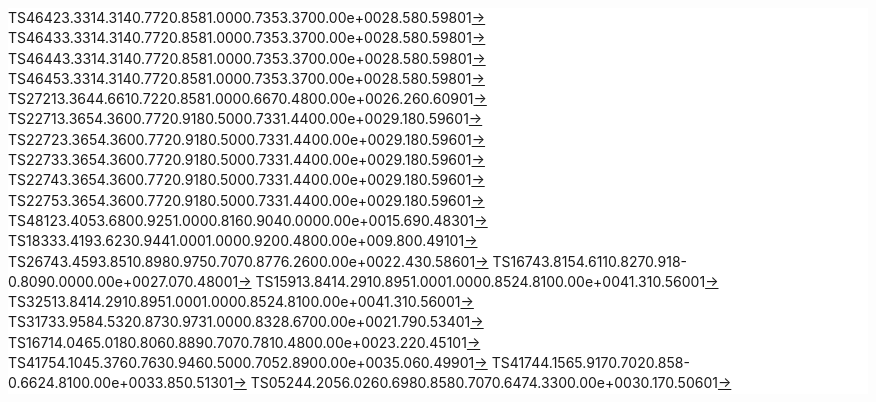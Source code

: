 <tr><td>TS464</td><td>2</td><td>3.331</td><td>4.314</td><td>0.772</td><td>0.858</td><td>1.000</td><td>0.735</td><td>3.370</td><td>0.00e+00</td><td>28.58</td><td>0.5980</td><td>1</td><td><a href='/show/index.html?id=R1263_TS464_2'>-></a></td></tr>
<tr><td>TS464</td><td>3</td><td>3.331</td><td>4.314</td><td>0.772</td><td>0.858</td><td>1.000</td><td>0.735</td><td>3.370</td><td>0.00e+00</td><td>28.58</td><td>0.5980</td><td>1</td><td><a href='/show/index.html?id=R1263_TS464_3'>-></a></td></tr>
<tr><td>TS464</td><td>4</td><td>3.331</td><td>4.314</td><td>0.772</td><td>0.858</td><td>1.000</td><td>0.735</td><td>3.370</td><td>0.00e+00</td><td>28.58</td><td>0.5980</td><td>1</td><td><a href='/show/index.html?id=R1263_TS464_4'>-></a></td></tr>
<tr><td>TS464</td><td>5</td><td>3.331</td><td>4.314</td><td>0.772</td><td>0.858</td><td>1.000</td><td>0.735</td><td>3.370</td><td>0.00e+00</td><td>28.58</td><td>0.5980</td><td>1</td><td><a href='/show/index.html?id=R1263_TS464_5'>-></a></td></tr>
<tr><td>TS272</td><td>1</td><td>3.364</td><td>4.661</td><td>0.722</td><td>0.858</td><td>1.000</td><td>0.667</td><td>0.480</td><td>0.00e+00</td><td>26.26</td><td>0.6090</td><td>1</td><td><a href='/show/index.html?id=R1263_TS272_1'>-></a></td></tr>
<tr><td>TS227</td><td>1</td><td>3.365</td><td>4.360</td><td>0.772</td><td>0.918</td><td>0.500</td><td>0.733</td><td>1.440</td><td>0.00e+00</td><td>29.18</td><td>0.5960</td><td>1</td><td><a href='/show/index.html?id=R1263_TS227_1'>-></a></td></tr>
<tr><td>TS227</td><td>2</td><td>3.365</td><td>4.360</td><td>0.772</td><td>0.918</td><td>0.500</td><td>0.733</td><td>1.440</td><td>0.00e+00</td><td>29.18</td><td>0.5960</td><td>1</td><td><a href='/show/index.html?id=R1263_TS227_2'>-></a></td></tr>
<tr><td>TS227</td><td>3</td><td>3.365</td><td>4.360</td><td>0.772</td><td>0.918</td><td>0.500</td><td>0.733</td><td>1.440</td><td>0.00e+00</td><td>29.18</td><td>0.5960</td><td>1</td><td><a href='/show/index.html?id=R1263_TS227_3'>-></a></td></tr>
<tr><td>TS227</td><td>4</td><td>3.365</td><td>4.360</td><td>0.772</td><td>0.918</td><td>0.500</td><td>0.733</td><td>1.440</td><td>0.00e+00</td><td>29.18</td><td>0.5960</td><td>1</td><td><a href='/show/index.html?id=R1263_TS227_4'>-></a></td></tr>
<tr><td>TS227</td><td>5</td><td>3.365</td><td>4.360</td><td>0.772</td><td>0.918</td><td>0.500</td><td>0.733</td><td>1.440</td><td>0.00e+00</td><td>29.18</td><td>0.5960</td><td>1</td><td><a href='/show/index.html?id=R1263_TS227_5'>-></a></td></tr>
<tr><td>TS481</td><td>2</td><td>3.405</td><td>3.680</td><td>0.925</td><td>1.000</td><td>0.816</td><td>0.904</td><td>0.000</td><td>0.00e+00</td><td>15.69</td><td>0.4830</td><td>1</td><td><a href='/show/index.html?id=R1263_TS481_2'>-></a></td></tr>
<tr><td>TS183</td><td>3</td><td>3.419</td><td>3.623</td><td>0.944</td><td>1.000</td><td>1.000</td><td>0.920</td><td>0.480</td><td>0.00e+00</td><td>9.80</td><td>0.4910</td><td>1</td><td><a href='/show/index.html?id=R1263_TS183_3'>-></a></td></tr>
<tr><td>TS267</td><td>4</td><td>3.459</td><td>3.851</td><td>0.898</td><td>0.975</td><td>0.707</td><td>0.877</td><td>6.260</td><td>0.00e+00</td><td>22.43</td><td>0.5860</td><td>1</td><td><a href='/show/index.html?id=R1263_TS267_4'>-></a></td></tr>
<tr><td>TS167</td><td>4</td><td>3.815</td><td>4.611</td><td>0.827</td><td>0.918</td><td>-</td><td>0.809</td><td>0.000</td><td>0.00e+00</td><td>27.07</td><td>0.4800</td><td>1</td><td><a href='/show/index.html?id=R1263_TS167_4'>-></a></td></tr>
<tr><td>TS159</td><td>1</td><td>3.841</td><td>4.291</td><td>0.895</td><td>1.000</td><td>1.000</td><td>0.852</td><td>4.810</td><td>0.00e+00</td><td>41.31</td><td>0.5600</td><td>1</td><td><a href='/show/index.html?id=R1263_TS159_1'>-></a></td></tr>
<tr><td>TS325</td><td>1</td><td>3.841</td><td>4.291</td><td>0.895</td><td>1.000</td><td>1.000</td><td>0.852</td><td>4.810</td><td>0.00e+00</td><td>41.31</td><td>0.5600</td><td>1</td><td><a href='/show/index.html?id=R1263_TS325_1'>-></a></td></tr>
<tr><td>TS317</td><td>3</td><td>3.958</td><td>4.532</td><td>0.873</td><td>0.973</td><td>1.000</td><td>0.832</td><td>8.670</td><td>0.00e+00</td><td>21.79</td><td>0.5340</td><td>1</td><td><a href='/show/index.html?id=R1263_TS317_3'>-></a></td></tr>
<tr><td>TS167</td><td>1</td><td>4.046</td><td>5.018</td><td>0.806</td><td>0.889</td><td>0.707</td><td>0.781</td><td>0.480</td><td>0.00e+00</td><td>23.22</td><td>0.4510</td><td>1</td><td><a href='/show/index.html?id=R1263_TS167_1'>-></a></td></tr>
<tr><td>TS417</td><td>5</td><td>4.104</td><td>5.376</td><td>0.763</td><td>0.946</td><td>0.500</td><td>0.705</td><td>2.890</td><td>0.00e+00</td><td>35.06</td><td>0.4990</td><td>1</td><td><a href='/show/index.html?id=R1263_TS417_5'>-></a></td></tr>
<tr><td>TS417</td><td>4</td><td>4.156</td><td>5.917</td><td>0.702</td><td>0.858</td><td>-</td><td>0.662</td><td>4.810</td><td>0.00e+00</td><td>33.85</td><td>0.5130</td><td>1</td><td><a href='/show/index.html?id=R1263_TS417_4'>-></a></td></tr>
<tr><td>TS052</td><td>4</td><td>4.205</td><td>6.026</td><td>0.698</td><td>0.858</td><td>0.707</td><td>0.647</td><td>4.330</td><td>0.00e+00</td><td>30.17</td><td>0.5060</td><td>1</td><td><a href='/show/index.html?id=R1263_TS052_4'>-></a></td></tr>